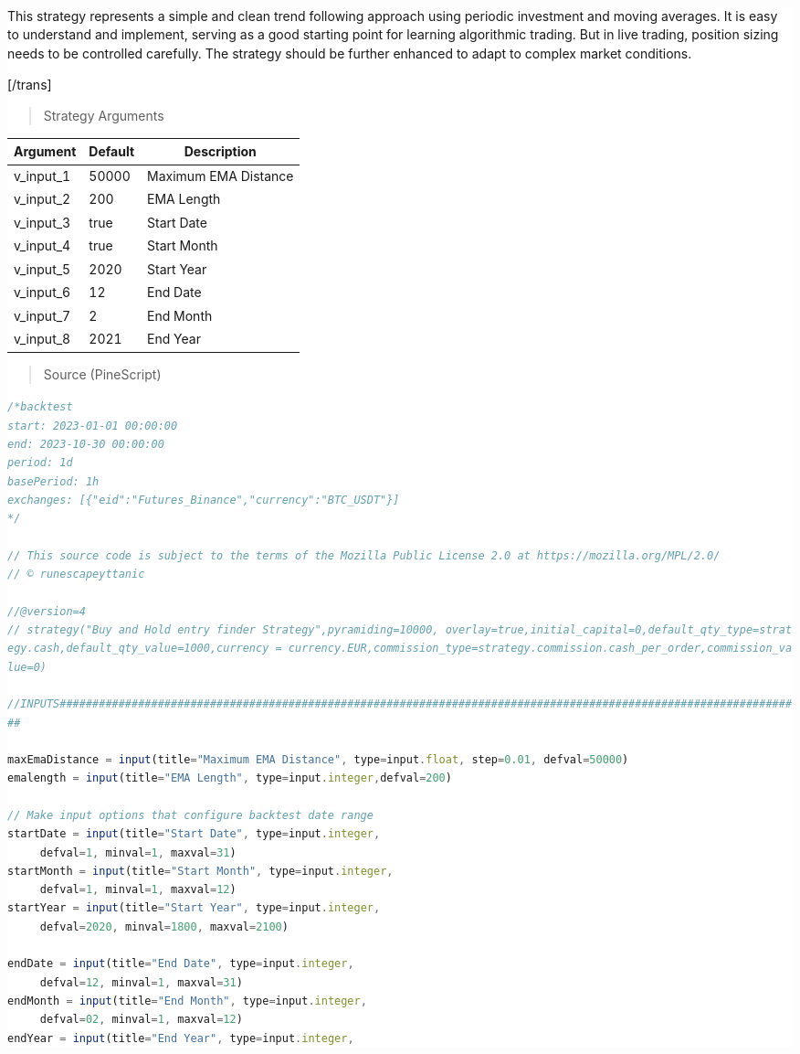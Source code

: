 This strategy represents a simple and clean trend following approach using periodic investment and moving averages. It is easy to understand and implement, serving as a good starting point for learning algorithmic trading. But in live trading, position sizing needs to be controlled carefully. The strategy should be further enhanced to adapt to complex market conditions.

[/trans]

> Strategy Arguments



|Argument|Default|Description|
|----|----|----|
|v_input_1|50000|Maximum EMA Distance|
|v_input_2|200|EMA Length|
|v_input_3|true|Start Date|
|v_input_4|true|Start Month|
|v_input_5|2020|Start Year|
|v_input_6|12|End Date|
|v_input_7|2|End Month|
|v_input_8|2021|End Year|


> Source (PineScript)

``` javascript
/*backtest
start: 2023-01-01 00:00:00
end: 2023-10-30 00:00:00
period: 1d
basePeriod: 1h
exchanges: [{"eid":"Futures_Binance","currency":"BTC_USDT"}]
*/

// This source code is subject to the terms of the Mozilla Public License 2.0 at https://mozilla.org/MPL/2.0/
// © runescapeyttanic

//@version=4
// strategy("Buy and Hold entry finder Strategy",pyramiding=10000, overlay=true,initial_capital=0,default_qty_type=strategy.cash,default_qty_value=1000,currency = currency.EUR,commission_type=strategy.commission.cash_per_order,commission_value=0)

//INPUTS##################################################################################################################

maxEmaDistance = input(title="Maximum EMA Distance", type=input.float, step=0.01, defval=50000)
emalength = input(title="EMA Length", type=input.integer,defval=200)

// Make input options that configure backtest date range
startDate = input(title="Start Date", type=input.integer,
     defval=1, minval=1, maxval=31)
startMonth = input(title="Start Month", type=input.integer,
     defval=1, minval=1, maxval=12)
startYear = input(title="Start Year", type=input.integer,
     defval=2020, minval=1800, maxval=2100)

endDate = input(title="End Date", type=input.integer,
     defval=12, minval=1, maxval=31)
endMonth = input(title="End Month", type=input.integer,
     defval=02, minval=1, maxval=12)
endYear = input(title="End Year", type=input.integer,
```
